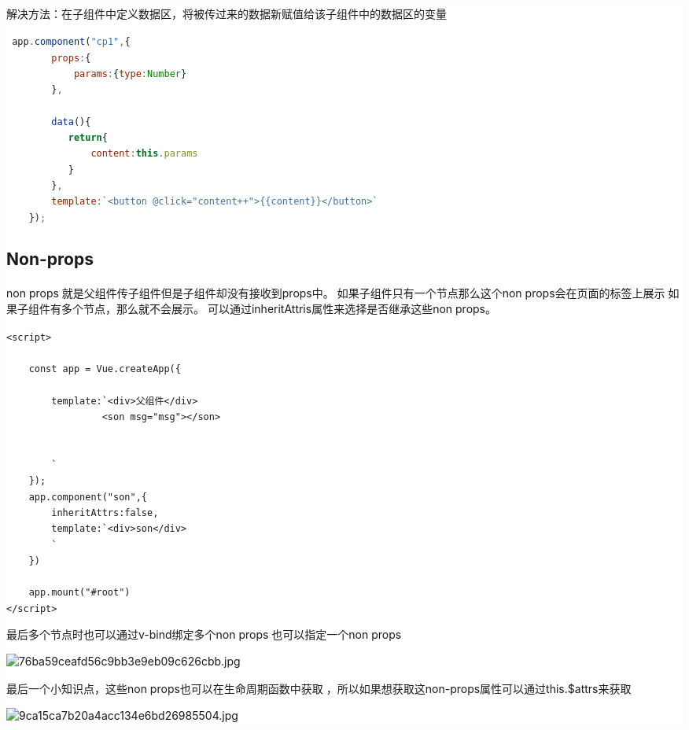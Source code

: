 

解决方法：在子组件中定义数据区，将被传过来的数据新赋值给该子组件中的数据区的变量
```javascript
 app.component("cp1",{
        props:{
            params:{type:Number}
        },

        data(){
           return{
               content:this.params
           }
        },
        template:`<button @click="content++">{{content}}</button>`
    });
```



<a name="SKemh"></a>
## Non-props
non props 就是父组件传子组件但是子组件却没有接收到props中。 如果子组件只有一个节点那么这个non props会在页面的标签上展示 如果子组件有多个节点，那么就不会展示。  可以通过inheritAttris属性来选择是否继承这些non props。  
```
<script>

    const app = Vue.createApp({
       
        template:`<div>父组件</div>
                 <son msg="msg"></son>
                
                
        `
    });
    app.component("son",{
        inheritAttrs:false,
        template:`<div>son</div>
        `
    })
    
    app.mount("#root")
</script>
```



最后多个节点时也可以通过v-bind绑定多个non props 也可以指定一个non props

![76ba59ceafd56c9bb3e9eb09c626cbb.jpg](https://cdn.nlark.com/yuque/0/2022/jpeg/27635678/1656506708570-f559146e-c8d2-4c60-b164-06ce4f158b0f.jpeg#averageHue=%23cdc7b4&clientId=ua8ee4868-30d6-4&from=paste&height=1080&id=u9816303f&originHeight=1080&originWidth=1728&originalType=binary&ratio=1&rotation=0&showTitle=false&size=332918&status=done&style=none&taskId=ue4aae840-27a7-4667-8110-14ca9a17d14&title=&width=1728)

最后一个小知识点，这些non props也可以在生命周期函数中获取 ，所以如果想获取这non-props属性可以通过this.$attrs来获取

![9ca15ca7b20a4acc134e6bd26985504.jpg](https://cdn.nlark.com/yuque/0/2022/jpeg/27635678/1656506727362-e7b34a45-791a-4df1-a6fc-c9370bc32cd4.jpeg#averageHue=%23d5cfbb&clientId=ua8ee4868-30d6-4&from=paste&height=549&id=ud328fbb1&originHeight=549&originWidth=2557&originalType=binary&ratio=1&rotation=0&showTitle=false&size=229340&status=done&style=none&taskId=u50bad9e1-d000-4b4d-b1ba-132c2b5c828&title=&width=2557)
